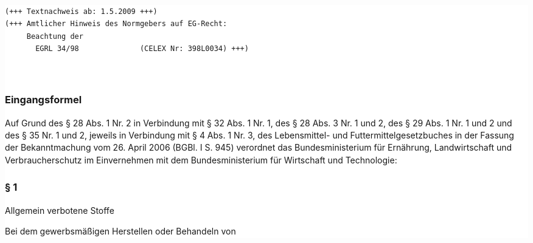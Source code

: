   

``` 
(+++ Textnachweis ab: 1.5.2009 +++)
(+++ Amtlicher Hinweis des Normgebers auf EG-Recht:
     Beachtung der
       EGRL 34/98              (CELEX Nr: 398L0034) +++)

 
```

</div>

</div>

</div>

</div>

<span id="BJNR221500008BJNE000100000.html"></span>

### Eingangsformel  

<div>

<div class="jnhtml">

<div>

<div class="jurAbsatz">

Auf Grund des § 28 Abs. 1 Nr. 2 in Verbindung mit § 32 Abs. 1 Nr. 1, des
§ 28 Abs. 3 Nr. 1 und 2, des § 29 Abs. 1 Nr. 1 und 2 und des § 35 Nr. 1
und 2, jeweils in Verbindung mit § 4 Abs. 1 Nr. 3, des Lebensmittel- und
Futtermittelgesetzbuches in der Fassung der Bekanntmachung vom 26. April
2006 (BGBl. I S. 945) verordnet das Bundesministerium für Ernährung,
Landwirtschaft und Verbraucherschutz im Einvernehmen mit dem
Bundesministerium für Wirtschaft und Technologie:

</div>

</div>

</div>

</div>

<span id="BJNR221500008BJNE000202116.html"></span>

### § 1  
Allgemein verbotene Stoffe

<div>

<div class="jnhtml">

<div>

<div class="jurAbsatz">

Bei dem gewerbsmäßigen Herstellen oder Behandeln von
